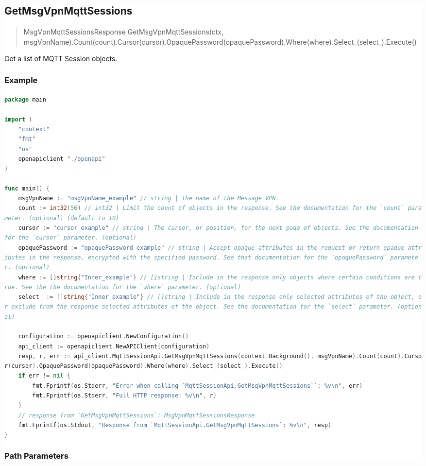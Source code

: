 
## GetMsgVpnMqttSessions

> MsgVpnMqttSessionsResponse GetMsgVpnMqttSessions(ctx, msgVpnName).Count(count).Cursor(cursor).OpaquePassword(opaquePassword).Where(where).Select_(select_).Execute()

Get a list of MQTT Session objects.



### Example

```go
package main

import (
    "context"
    "fmt"
    "os"
    openapiclient "./openapi"
)

func main() {
    msgVpnName := "msgVpnName_example" // string | The name of the Message VPN.
    count := int32(56) // int32 | Limit the count of objects in the response. See the documentation for the `count` parameter. (optional) (default to 10)
    cursor := "cursor_example" // string | The cursor, or position, for the next page of objects. See the documentation for the `cursor` parameter. (optional)
    opaquePassword := "opaquePassword_example" // string | Accept opaque attributes in the request or return opaque attributes in the response, encrypted with the specified password. See that documentation for the `opaquePassword` parameter. (optional)
    where := []string{"Inner_example"} // []string | Include in the response only objects where certain conditions are true. See the the documentation for the `where` parameter. (optional)
    select_ := []string{"Inner_example"} // []string | Include in the response only selected attributes of the object, or exclude from the response selected attributes of the object. See the documentation for the `select` parameter. (optional)

    configuration := openapiclient.NewConfiguration()
    api_client := openapiclient.NewAPIClient(configuration)
    resp, r, err := api_client.MqttSessionApi.GetMsgVpnMqttSessions(context.Background(), msgVpnName).Count(count).Cursor(cursor).OpaquePassword(opaquePassword).Where(where).Select_(select_).Execute()
    if err != nil {
        fmt.Fprintf(os.Stderr, "Error when calling `MqttSessionApi.GetMsgVpnMqttSessions``: %v\n", err)
        fmt.Fprintf(os.Stderr, "Full HTTP response: %v\n", r)
    }
    // response from `GetMsgVpnMqttSessions`: MsgVpnMqttSessionsResponse
    fmt.Fprintf(os.Stdout, "Response from `MqttSessionApi.GetMsgVpnMqttSessions`: %v\n", resp)
}
```

### Path Parameters
